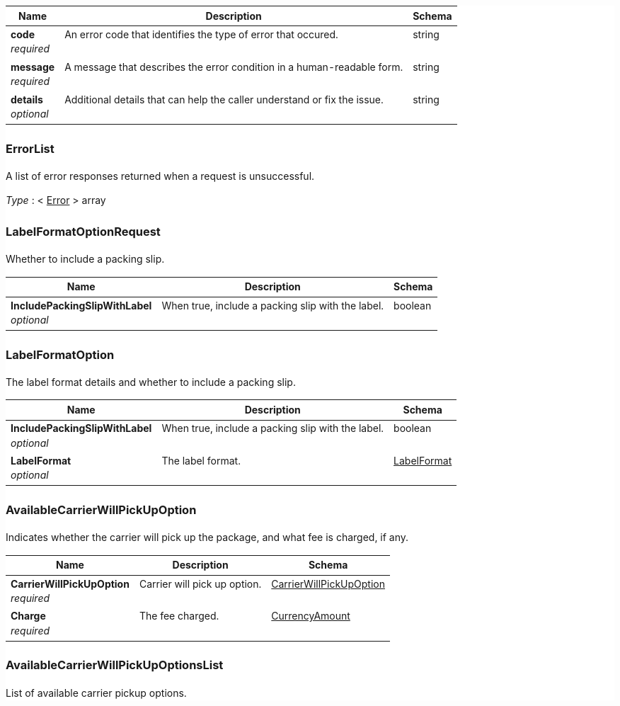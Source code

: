 
|Name|Description|Schema|
|---|---|---|
|**code**  <br>*required*|An error code that identifies the type of error that occured.|string|
|**message**  <br>*required*|A message that describes the error condition in a human-readable form.|string|
|**details**  <br>*optional*|Additional details that can help the caller understand or fix the issue.|string|


<a name="errorlist"></a>
### ErrorList
A list of error responses returned when a request is unsuccessful.

*Type* : < [Error](#error) > array


<a name="labelformatoptionrequest"></a>
### LabelFormatOptionRequest
Whether to include a packing slip.


|Name|Description|Schema|
|---|---|---|
|**IncludePackingSlipWithLabel**  <br>*optional*|When true, include a packing slip with the label.|boolean|


<a name="labelformatoption"></a>
### LabelFormatOption
The label format details and whether to include a packing slip.


|Name|Description|Schema|
|---|---|---|
|**IncludePackingSlipWithLabel**  <br>*optional*|When true, include a packing slip with the label.|boolean|
|**LabelFormat**  <br>*optional*|The label format.|[LabelFormat](#labelformat)|


<a name="availablecarrierwillpickupoption"></a>
### AvailableCarrierWillPickUpOption
Indicates whether the carrier will pick up the package, and what fee is charged, if any.


|Name|Description|Schema|
|---|---|---|
|**CarrierWillPickUpOption**  <br>*required*|Carrier will pick up option.|[CarrierWillPickUpOption](#carrierwillpickupoption)|
|**Charge**  <br>*required*|The fee charged.|[CurrencyAmount](#currencyamount)|


<a name="availablecarrierwillpickupoptionslist"></a>
### AvailableCarrierWillPickUpOptionsList
List of available carrier pickup options.
